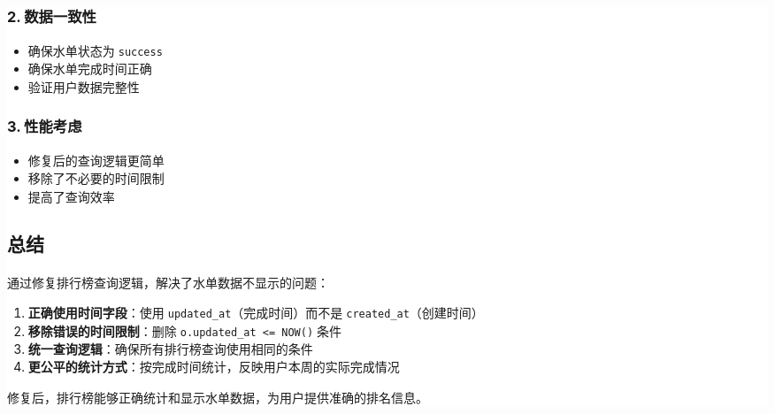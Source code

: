 ### 2. 数据一致性
- 确保水单状态为 `success`
- 确保水单完成时间正确
- 验证用户数据完整性

### 3. 性能考虑
- 修复后的查询逻辑更简单
- 移除了不必要的时间限制
- 提高了查询效率

## 总结

通过修复排行榜查询逻辑，解决了水单数据不显示的问题：

1. **正确使用时间字段**：使用 `updated_at`（完成时间）而不是 `created_at`（创建时间）
2. **移除错误的时间限制**：删除 `o.updated_at <= NOW()` 条件
3. **统一查询逻辑**：确保所有排行榜查询使用相同的条件
4. **更公平的统计方式**：按完成时间统计，反映用户本周的实际完成情况

修复后，排行榜能够正确统计和显示水单数据，为用户提供准确的排名信息。 